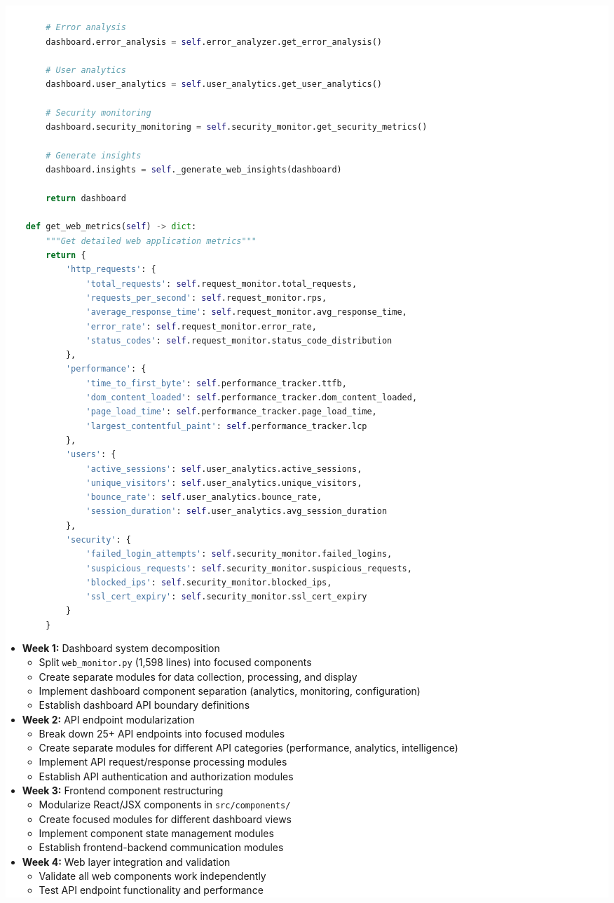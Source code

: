 ```python

        # Error analysis
        dashboard.error_analysis = self.error_analyzer.get_error_analysis()

        # User analytics
        dashboard.user_analytics = self.user_analytics.get_user_analytics()

        # Security monitoring
        dashboard.security_monitoring = self.security_monitor.get_security_metrics()

        # Generate insights
        dashboard.insights = self._generate_web_insights(dashboard)

        return dashboard

    def get_web_metrics(self) -> dict:
        """Get detailed web application metrics"""
        return {
            'http_requests': {
                'total_requests': self.request_monitor.total_requests,
                'requests_per_second': self.request_monitor.rps,
                'average_response_time': self.request_monitor.avg_response_time,
                'error_rate': self.request_monitor.error_rate,
                'status_codes': self.request_monitor.status_code_distribution
            },
            'performance': {
                'time_to_first_byte': self.performance_tracker.ttfb,
                'dom_content_loaded': self.performance_tracker.dom_content_loaded,
                'page_load_time': self.performance_tracker.page_load_time,
                'largest_contentful_paint': self.performance_tracker.lcp
            },
            'users': {
                'active_sessions': self.user_analytics.active_sessions,
                'unique_visitors': self.user_analytics.unique_visitors,
                'bounce_rate': self.user_analytics.bounce_rate,
                'session_duration': self.user_analytics.avg_session_duration
            },
            'security': {
                'failed_login_attempts': self.security_monitor.failed_logins,
                'suspicious_requests': self.security_monitor.suspicious_requests,
                'blocked_ips': self.security_monitor.blocked_ips,
                'ssl_cert_expiry': self.security_monitor.ssl_cert_expiry
            }
        }
```
- **Week 1:** Dashboard system decomposition
  - Split `web_monitor.py` (1,598 lines) into focused components
  - Create separate modules for data collection, processing, and display
  - Implement dashboard component separation (analytics, monitoring, configuration)
  - Establish dashboard API boundary definitions
- **Week 2:** API endpoint modularization
  - Break down 25+ API endpoints into focused modules
  - Create separate modules for different API categories (performance, analytics, intelligence)
  - Implement API request/response processing modules
  - Establish API authentication and authorization modules
- **Week 3:** Frontend component restructuring
  - Modularize React/JSX components in `src/components/`
  - Create focused modules for different dashboard views
  - Implement component state management modules
  - Establish frontend-backend communication modules
- **Week 4:** Web layer integration and validation
  - Validate all web components work independently
  - Test API endpoint functionality and performance